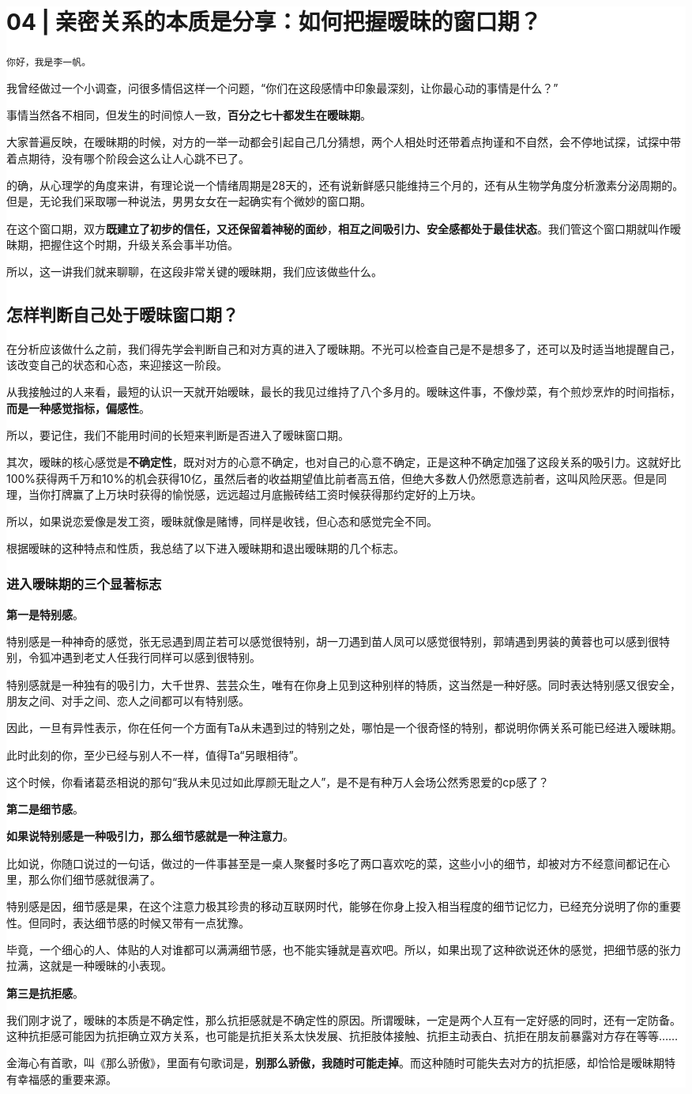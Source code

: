# 04 | 亲密关系的本质是分享：如何把握暧昧的窗口期？

    你好，我是李一帆。

我曾经做过一个小调查，问很多情侣这样一个问题，“你们在这段感情中印象最深刻，让你最心动的事情是什么？”

事情当然各不相同，但发生的时间惊人一致，**百分之****七****十****都发生在****暧昧期**。

大家普遍反映，在暧昧期的时候，对方的一举一动都会引起自己几分猜想，两个人相处时还带着点拘谨和不自然，会不停地试探，试探中带着点期待，没有哪个阶段会这么让人心跳不已了。

的确，从心理学的角度来讲，有理论说一个情绪周期是28天的，还有说新鲜感只能维持三个月的，还有从生物学角度分析激素分泌周期的。但是，无论我们采取哪一种说法，男男女女在一起确实有个微妙的窗口期。

在这个窗口期，双方**既建立了初步的信任，又还保留着神秘的面纱**，**相互之间吸引力、安全感都处于最佳状态**。我们管这个窗口期就叫作暧昧期，把握住这个时期，升级关系会事半功倍。

所以，这一讲我们就来聊聊，在这段非常关键的暧昧期，我们应该做些什么。

## 怎样判断自己处于暧昧窗口期？

在分析应该做什么之前，我们得先学会判断自己和对方真的进入了暧昧期。不光可以检查自己是不是想多了，还可以及时适当地提醒自己，该改变自己的状态和心态，来迎接这一阶段。

从我接触过的人来看，最短的认识一天就开始暧昧，最长的我见过维持了八个多月的。暧昧这件事，不像炒菜，有个煎炒烹炸的时间指标，**而是一种感觉指标，偏感性**。

所以，要记住，我们不能用时间的长短来判断是否进入了暧昧窗口期。

其次，暧昧的核心感觉是**不确定性**，既对对方的心意不确定，也对自己的心意不确定，正是这种不确定加强了这段关系的吸引力。这就好比100%获得两千万和10%的机会获得10亿，虽然后者的收益期望值比前者高五倍，但绝大多数人仍然愿意选前者，这叫风险厌恶。但是同理，当你打牌赢了上万块时获得的愉悦感，远远超过月底搬砖结工资时候获得那约定好的上万块。

所以，如果说恋爱像是发工资，暧昧就像是赌博，同样是收钱，但心态和感觉完全不同。

根据暧昧的这种特点和性质，我总结了以下进入暧昧期和退出暧昧期的几个标志。

### 进入暧昧期的三个显著标志

**第一是特别感**。

特别感是一种神奇的感觉，张无忌遇到周芷若可以感觉很特别，胡一刀遇到苗人凤可以感觉很特别，郭靖遇到男装的黄蓉也可以感到很特别，令狐冲遇到老丈人任我行同样可以感到很特别。

特别感就是一种独有的吸引力，大千世界、芸芸众生，唯有在你身上见到这种别样的特质，这当然是一种好感。同时表达特别感又很安全，朋友之间、对手之间、恋人之间都可以有特别感。

因此，一旦有异性表示，你在任何一个方面有Ta从未遇到过的特别之处，哪怕是一个很奇怪的特别，都说明你俩关系可能已经进入暧昧期。

此时此刻的你，至少已经与别人不一样，值得Ta“另眼相待”。

这个时候，你看诸葛丞相说的那句“我从未见过如此厚颜无耻之人”，是不是有种万人会场公然秀恩爱的cp感了？

**第二是细节感**。

**如果说特别感是一种吸引力，那么细节感就是一种注意力**。

比如说，你随口说过的一句话，做过的一件事甚至是一桌人聚餐时多吃了两口喜欢吃的菜，这些小小的细节，却被对方不经意间都记在心里，那么你们细节感就很满了。

特别感是因，细节感是果，在这个注意力极其珍贵的移动互联网时代，能够在你身上投入相当程度的细节记忆力，已经充分说明了你的重要性。但同时，表达细节感的时候又带有一点犹豫。

毕竟，一个细心的人、体贴的人对谁都可以满满细节感，也不能实锤就是喜欢吧。所以，如果出现了这种欲说还休的感觉，把细节感的张力拉满，这就是一种暧昧的小表现。

**第三是抗拒感**。

我们刚才说了，暧昧的本质是不确定性，那么抗拒感就是不确定性的原因。所谓暧昧，一定是两个人互有一定好感的同时，还有一定防备。这种抗拒感可能因为抗拒确立双方关系，也可能是抗拒关系太快发展、抗拒肢体接触、抗拒主动表白、抗拒在朋友前暴露对方存在等等……

金海心有首歌，叫《那么骄傲》，里面有句歌词是，**别那么骄傲，我随时可能走掉**。而这种随时可能失去对方的抗拒感，却恰恰是暧昧期特有幸福感的重要来源。
